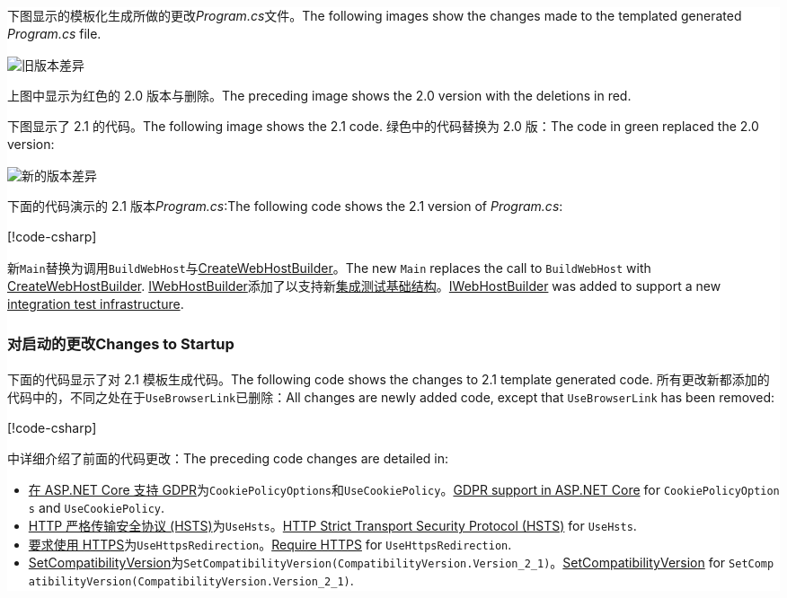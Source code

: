 <span data-ttu-id="eaaf9-169">下图显示的模板化生成所做的更改*Program.cs*文件。</span><span class="sxs-lookup"><span data-stu-id="eaaf9-169">The following images show the changes made to the templated generated *Program.cs* file.</span></span>

![旧版本差异](20_21/_static/main20.png)

<span data-ttu-id="eaaf9-171">上图中显示为红色的 2.0 版本与删除。</span><span class="sxs-lookup"><span data-stu-id="eaaf9-171">The preceding image shows the 2.0 version with the deletions in red.</span></span>

<span data-ttu-id="eaaf9-172">下图显示了 2.1 的代码。</span><span class="sxs-lookup"><span data-stu-id="eaaf9-172">The following image shows the 2.1 code.</span></span> <span data-ttu-id="eaaf9-173">绿色中的代码替换为 2.0 版：</span><span class="sxs-lookup"><span data-stu-id="eaaf9-173">The code in green replaced the 2.0 version:</span></span>

![新的版本差异](20_21/_static/main21.png)

<span data-ttu-id="eaaf9-175">下面的代码演示的 2.1 版本*Program.cs*:</span><span class="sxs-lookup"><span data-stu-id="eaaf9-175">The following code shows the 2.1 version of *Program.cs*:</span></span>

[!code-csharp[](20_21/sample/Program.cs?name=snippet)]

<span data-ttu-id="eaaf9-176">新`Main`替换为调用`BuildWebHost`与[CreateWebHostBuilder](/dotnet/api/microsoft.aspnetcore.mvc.testing.webapplicationfactory-1.createwebhostbuilder)。</span><span class="sxs-lookup"><span data-stu-id="eaaf9-176">The new `Main` replaces the call to `BuildWebHost` with [CreateWebHostBuilder](/dotnet/api/microsoft.aspnetcore.mvc.testing.webapplicationfactory-1.createwebhostbuilder).</span></span> <span data-ttu-id="eaaf9-177">[IWebHostBuilder](/dotnet/api/microsoft.aspnetcore.hosting.iwebhostbuilder)添加了以支持新[集成测试基础结构](xref:test/integration-tests)。</span><span class="sxs-lookup"><span data-stu-id="eaaf9-177">[IWebHostBuilder](/dotnet/api/microsoft.aspnetcore.hosting.iwebhostbuilder) was added to support a new [integration test infrastructure](xref:test/integration-tests).</span></span>

### <a name="changes-to-startup"></a><span data-ttu-id="eaaf9-178">对启动的更改</span><span class="sxs-lookup"><span data-stu-id="eaaf9-178">Changes to Startup</span></span>

<span data-ttu-id="eaaf9-179">下面的代码显示了对 2.1 模板生成代码。</span><span class="sxs-lookup"><span data-stu-id="eaaf9-179">The following code shows the changes to 2.1 template generated code.</span></span> <span data-ttu-id="eaaf9-180">所有更改新都添加的代码中的，不同之处在于`UseBrowserLink`已删除：</span><span class="sxs-lookup"><span data-stu-id="eaaf9-180">All changes are newly added code, except that `UseBrowserLink` has been removed:</span></span>

[!code-csharp[](20_21/sample/Startup.cs?highlight=3,4,21-26,30,42,45,47)]

<span data-ttu-id="eaaf9-181">中详细介绍了前面的代码更改：</span><span class="sxs-lookup"><span data-stu-id="eaaf9-181">The preceding code changes are detailed in:</span></span>

* <span data-ttu-id="eaaf9-182">[在 ASP.NET Core 支持 GDPR](xref:security/gdpr)为`CookiePolicyOptions`和`UseCookiePolicy`。</span><span class="sxs-lookup"><span data-stu-id="eaaf9-182">[GDPR support in ASP.NET Core](xref:security/gdpr) for `CookiePolicyOptions` and `UseCookiePolicy`.</span></span>
* <span data-ttu-id="eaaf9-183">[HTTP 严格传输安全协议 (HSTS)](xref:security/enforcing-ssl#http-strict-transport-security-protocol-hsts)为`UseHsts`。</span><span class="sxs-lookup"><span data-stu-id="eaaf9-183">[HTTP Strict Transport Security Protocol (HSTS)](xref:security/enforcing-ssl#http-strict-transport-security-protocol-hsts) for `UseHsts`.</span></span>
* <span data-ttu-id="eaaf9-184">[要求使用 HTTPS](xref:security/enforcing-ssl#require-https)为`UseHttpsRedirection`。</span><span class="sxs-lookup"><span data-stu-id="eaaf9-184">[Require HTTPS](xref:security/enforcing-ssl#require-https) for `UseHttpsRedirection`.</span></span>
* <span data-ttu-id="eaaf9-185">[SetCompatibilityVersion](xref:mvc/compatibility-version)为`SetCompatibilityVersion(CompatibilityVersion.Version_2_1)`。</span><span class="sxs-lookup"><span data-stu-id="eaaf9-185">[SetCompatibilityVersion](xref:mvc/compatibility-version) for `SetCompatibilityVersion(CompatibilityVersion.Version_2_1)`.</span></span>
